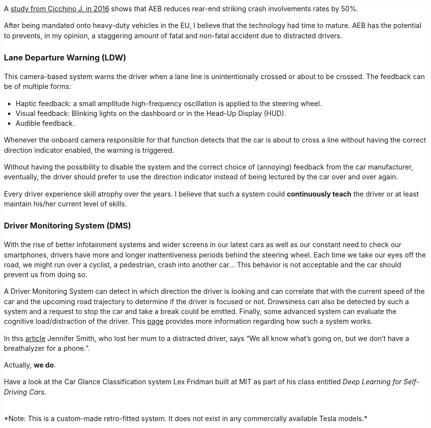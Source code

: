 A [study from Cicchino J. in 2016](https://www.ncbi.nlm.nih.gov/pubmed/27898367) shows that AEB reduces rear-end striking crash involvements rates by 50%.

After being mandated onto heavy-duty vehicles in the EU, I believe that the technology had time to mature. AEB has the potential to prevents, in my opinion, a staggering amount of fatal and non-fatal accident due to distracted drivers.

### Lane Departure Warning (LDW)

This camera-based system warns the driver when a lane line is unintentionally crossed or about to be crossed. The feedback can be of multiple forms:
* Haptic feedback: a small amplitude high-frequency oscillation is applied to the steering wheel.
* Visual feedback: Blinking lights on the dashboard or in the Head-Up Display (HUD).
* Audible feedback.

Whenever the onboard camera responsible for that function detects that the car is about to cross a line without having the correct direction indicator enabled, the warning is triggered.

Without having the possibility to disable the system and the correct choice of (annoying) feedback from the car manufacturer, eventually, the driver should prefer to use the direction indicator instead of being lectured by the car over and over again.

Every driver experience skill atrophy over the years. I believe that such a system could **continuously teach** the driver or at least maintain his/her current level of skills.

### Driver Monitoring System (DMS)

With the rise of better infotainment systems and wider screens in our latest cars as well as our constant need to check our smartphones, drivers have more and longer inattentiveness periods behind the steering wheel. Each time we take our eyes off the road, we might run over a cyclist, a pedestrian, crash into another car… This behavior is not acceptable and the car should prevent us from doing so. 

A Driver Monitoring System can detect in which direction the driver is looking and can correlate that with the current speed of the car and the upcoming road trajectory to determine if the driver is focused or not. Drowsiness can also be detected by such a system and a request to stop the car and take a break could be emitted. Finally, some advanced system can evaluate the cognitive load/distraction of the driver. 
This [page](https://www.vti.se/en/news/vehicle-driver-monitoring-sleepiness-and-cognitive-load/) provides more information regarding how such a system works.

In this [article](https://www.denverpost.com/2017/10/17/distracted-driving-smartphones/) Jennifer Smith, who lost her mum to a distracted driver, says “We all know what’s going on, but we don’t have a breathalyzer for a phone.”.

Actually, **we do**.

Have a look at the Car Glance Classification system Lex Fridman built at MIT as part of his class entitled *Deep Learning for Self-Driving Cars*. 

<iframe width="560" height="315" src="https://www.youtube.com/embed/ShxbqjnsB8c" frameborder="0" allow="autoplay; encrypted-media" allowfullscreen></iframe>
<br/>
*Note: This is a custom-made retro-fitted system. It does not exist in any commercially available Tesla models.*
